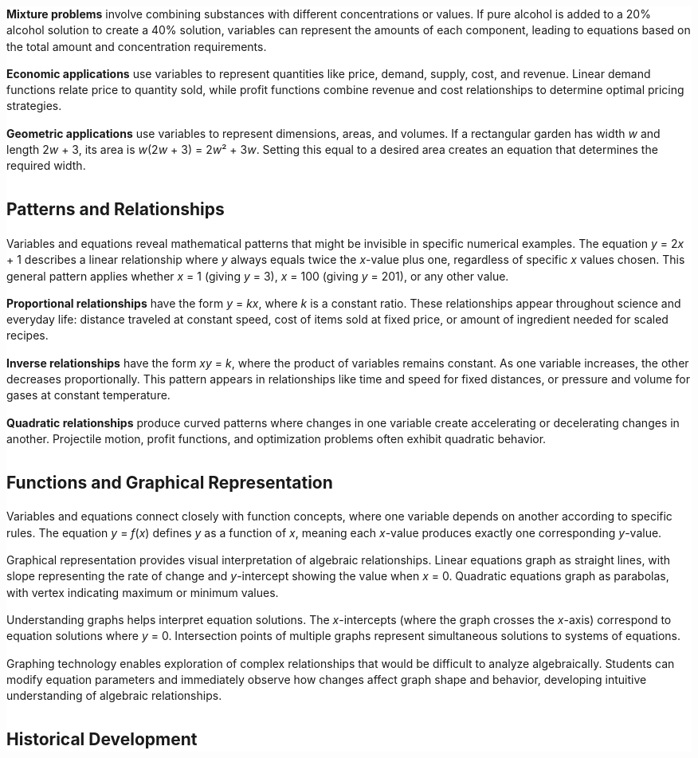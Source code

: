 **Mixture problems** involve combining substances with different concentrations or values. If pure alcohol is added to a 20% alcohol solution to create a 40% solution, variables can represent the amounts of each component, leading to equations based on the total amount and concentration requirements.

**Economic applications** use variables to represent quantities like price, demand, supply, cost, and revenue. Linear demand functions relate price to quantity sold, while profit functions combine revenue and cost relationships to determine optimal pricing strategies.

**Geometric applications** use variables to represent dimensions, areas, and volumes. If a rectangular garden has width *w* and length 2*w* + 3, its area is *w*(2*w* + 3) = 2*w*² + 3*w*. Setting this equal to a desired area creates an equation that determines the required width.

## Patterns and Relationships

Variables and equations reveal mathematical patterns that might be invisible in specific numerical examples. The equation *y* = 2*x* + 1 describes a linear relationship where *y* always equals twice the *x*-value plus one, regardless of specific *x* values chosen. This general pattern applies whether *x* = 1 (giving *y* = 3), *x* = 100 (giving *y* = 201), or any other value.

**Proportional relationships** have the form *y* = *kx*, where *k* is a constant ratio. These relationships appear throughout science and everyday life: distance traveled at constant speed, cost of items sold at fixed price, or amount of ingredient needed for scaled recipes.

**Inverse relationships** have the form *xy* = *k*, where the product of variables remains constant. As one variable increases, the other decreases proportionally. This pattern appears in relationships like time and speed for fixed distances, or pressure and volume for gases at constant temperature.

**Quadratic relationships** produce curved patterns where changes in one variable create accelerating or decelerating changes in another. Projectile motion, profit functions, and optimization problems often exhibit quadratic behavior.

## Functions and Graphical Representation

Variables and equations connect closely with function concepts, where one variable depends on another according to specific rules. The equation *y* = *f*(*x*) defines *y* as a function of *x*, meaning each *x*-value produces exactly one corresponding *y*-value.

Graphical representation provides visual interpretation of algebraic relationships. Linear equations graph as straight lines, with slope representing the rate of change and *y*-intercept showing the value when *x* = 0. Quadratic equations graph as parabolas, with vertex indicating maximum or minimum values.

Understanding graphs helps interpret equation solutions. The *x*-intercepts (where the graph crosses the *x*-axis) correspond to equation solutions where *y* = 0. Intersection points of multiple graphs represent simultaneous solutions to systems of equations.

Graphing technology enables exploration of complex relationships that would be difficult to analyze algebraically. Students can modify equation parameters and immediately observe how changes affect graph shape and behavior, developing intuitive understanding of algebraic relationships.

## Historical Development
